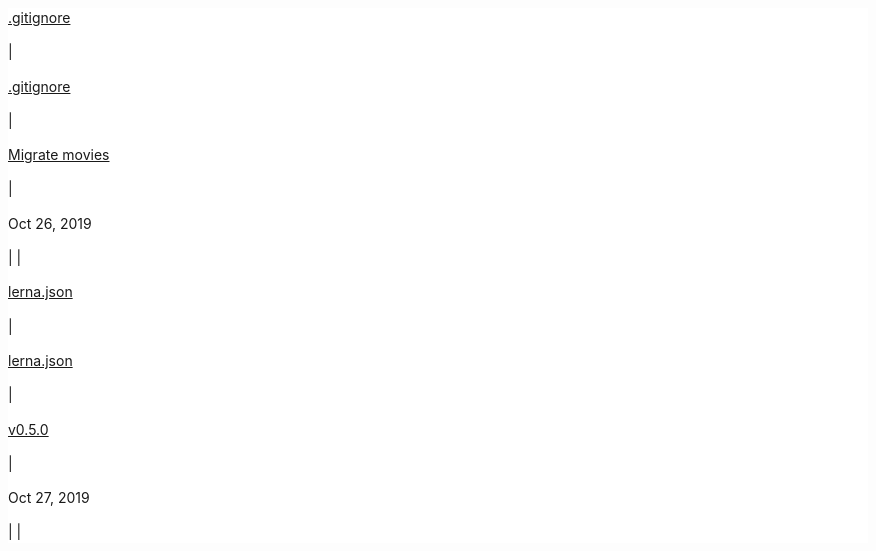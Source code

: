 [.gitignore](https://github.com/pomber/hitchcock/blob/master/.gitignore ".gitignore")







 | 

[.gitignore](https://github.com/pomber/hitchcock/blob/master/.gitignore ".gitignore")







 | 

[Migrate movies](https://github.com/pomber/hitchcock/commit/a6ddf35e7dfd0ca372d58e59c5f955fa8ed0e808 "Migrate movies")



 | 

Oct 26, 2019

 |
| 

[lerna.json](https://github.com/pomber/hitchcock/blob/master/lerna.json "lerna.json")







 | 

[lerna.json](https://github.com/pomber/hitchcock/blob/master/lerna.json "lerna.json")







 | 

[v0.5.0](https://github.com/pomber/hitchcock/commit/62d3da70ee2fe6dbcf1cd9643cb1eaa943bedd34 "v0.5.0")



 | 

Oct 27, 2019

 |
| 
